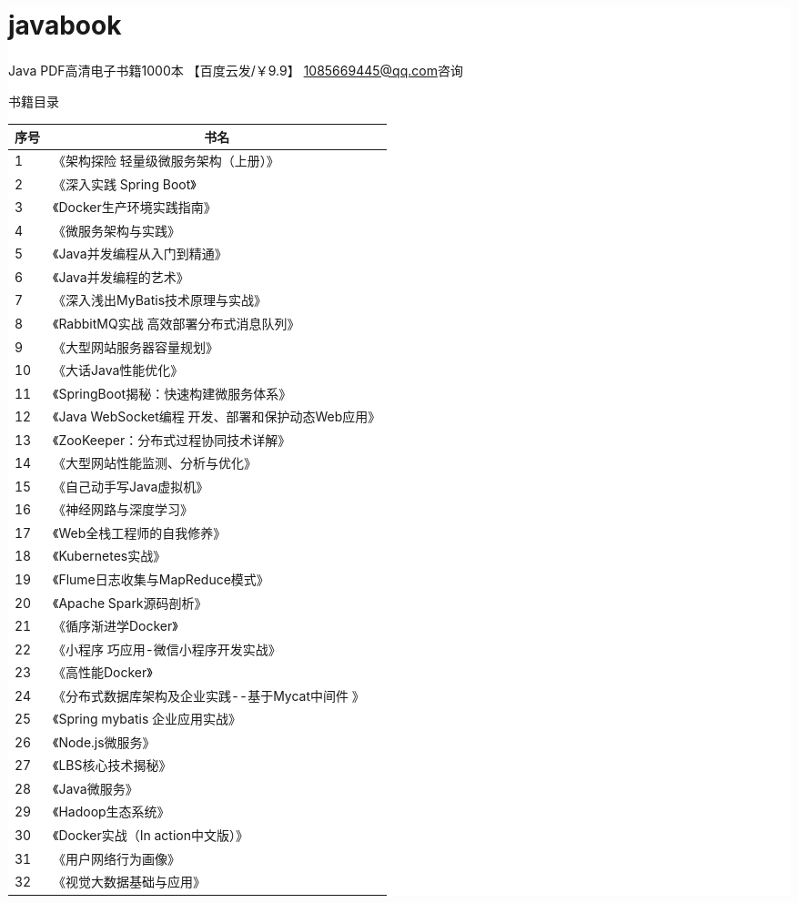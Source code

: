 # javabook

Java PDF高清电子书籍1000本 【百度云发/￥9.9】 [1085669445@qq.com](mailto:1085669445@qq.com)咨询

书籍目录

| 序号 | 书名                                                         |
| ---- | ------------------------------------------------------------ |
| 1    | 《架构探险 轻量级微服务架构（上册）》                        |
| 2    | 《深入实践 Spring Boot》                                     |
| 3    | 《Docker生产环境实践指南》                                   |
| 4    | 《微服务架构与实践》                                         |
| 5    | 《Java并发编程从入门到精通》                                 |
| 6    | 《Java并发编程的艺术》                                       |
| 7    | 《深入浅出MyBatis技术原理与实战》                            |
| 8    | 《RabbitMQ实战 高效部署分布式消息队列》                      |
| 9    | 《大型网站服务器容量规划》                                   |
| 10   | 《大话Java性能优化》                                         |
| 11   | 《SpringBoot揭秘：快速构建微服务体系》                       |
| 12   | 《Java WebSocket编程 开发、部署和保护动态Web应用》           |
| 13   | 《ZooKeeper：分布式过程协同技术详解》                        |
| 14   | 《大型网站性能监测、分析与优化》                             |
| 15   | 《自己动手写Java虚拟机》                                     |
| 16   | 《神经网路与深度学习》                                       |
| 17   | 《Web全栈工程师的自我修养》                                  |
| 18   | 《Kubernetes实战》                                           |
| 19   | 《Flume日志收集与MapReduce模式》                             |
| 20   | 《Apache Spark源码剖析》                                     |
| 21   | 《循序渐进学Docker》                                         |
| 22   | 《小程序 巧应用-微信小程序开发实战》                         |
| 23   | 《高性能Docker》                                             |
| 24   | 《分布式数据库架构及企业实践--基于Mycat中间件 》             |
| 25   | 《Spring mybatis 企业应用实战》                              |
| 26   | 《Node.js微服务》                                            |
| 27   | 《LBS核心技术揭秘》                                          |
| 28   | 《Java微服务》                                               |
| 29   | 《Hadoop生态系统》                                           |
| 30   | 《Docker实战（In action中文版）》                            |
| 31   | 《用户网络行为画像》                                         |
| 32   | 《视觉大数据基础与应用》                                     |
